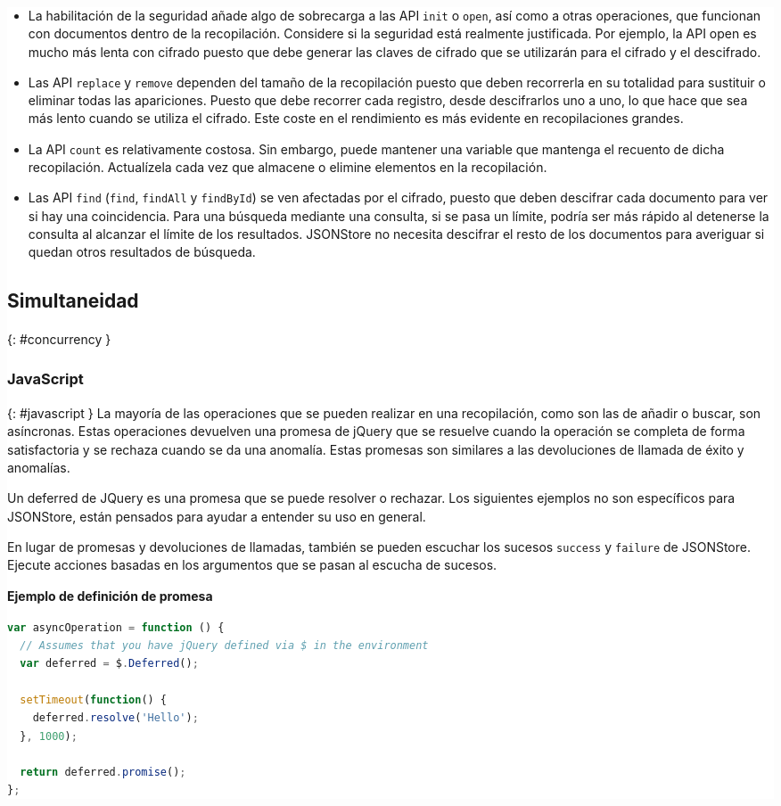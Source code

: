 * La habilitación de la seguridad añade algo de sobrecarga a las API `init` o `open`, así como a otras operaciones, que funcionan con documentos dentro de la recopilación.
Considere si la seguridad está realmente justificada.
Por ejemplo, la API open es mucho más lenta con cifrado puesto que debe generar las claves de cifrado que se utilizarán para el cifrado y el descifrado.

* Las API `replace` y `remove` dependen del tamaño de la recopilación puesto que deben recorrerla en su totalidad para sustituir o eliminar todas las apariciones.
Puesto que debe recorrer cada registro, desde descifrarlos uno a uno, lo que hace que sea más lento cuando se utiliza el cifrado.
Este coste en el rendimiento es más evidente en recopilaciones grandes.

* La API `count` es relativamente costosa.
Sin embargo, puede mantener una variable que mantenga el recuento de dicha recopilación.
Actualízela cada vez que almacene o elimine elementos en la recopilación.

* Las API `find` (`find`, `findAll` y `findById`) se ven afectadas por el cifrado, puesto que deben descifrar cada documento para ver si hay una coincidencia.
Para una búsqueda mediante una consulta, si se pasa un límite, podría ser más rápido al detenerse la consulta al alcanzar el límite de los resultados.
JSONStore no necesita descifrar el resto de los documentos para averiguar si quedan otros resultados de búsqueda.


## Simultaneidad
{: #concurrency }
### JavaScript
{: #javascript }
La mayoría de las operaciones que se pueden realizar en una recopilación, como son las de añadir o buscar, son asíncronas.
Estas operaciones devuelven una promesa de jQuery que se resuelve cuando la operación se completa de forma satisfactoria y se rechaza cuando se da una anomalía.
Estas promesas son similares a las devoluciones de llamada de éxito y anomalías.


Un deferred de JQuery es una promesa que se puede resolver o rechazar.
Los siguientes ejemplos no son específicos para JSONStore, están pensados para ayudar a entender su uso en general.


En lugar de promesas y devoluciones de llamadas, también se pueden escuchar los sucesos `success` y `failure` de JSONStore.
Ejecute acciones basadas en los argumentos que se pasan al escucha de sucesos.


**Ejemplo de definición de promesa**

```javascript
var asyncOperation = function () {
  // Assumes that you have jQuery defined via $ in the environment
  var deferred = $.Deferred();

  setTimeout(function() {
    deferred.resolve('Hello');
  }, 1000);

  return deferred.promise();
};
```
